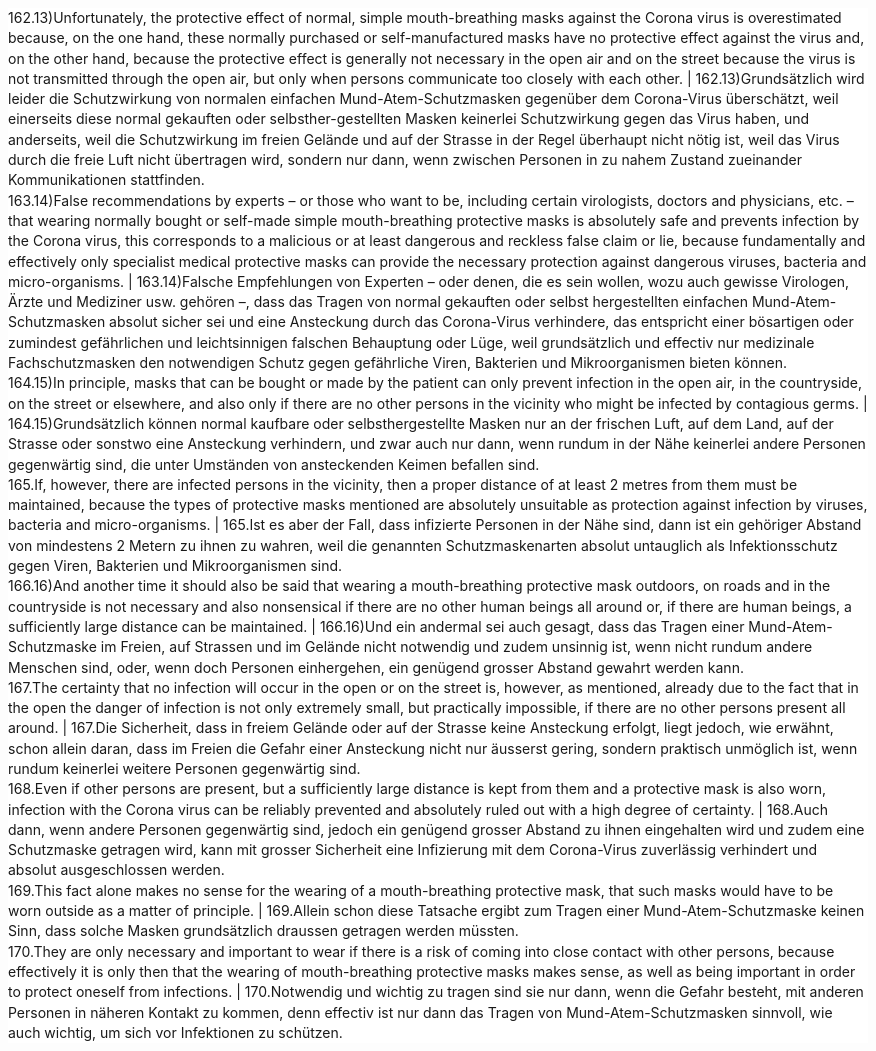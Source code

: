 162.13)Unfortunately, the protective effect of normal, simple mouth-breathing masks against the Corona virus is overestimated because, on the one hand, these normally purchased or self-manufactured masks have no protective effect against the virus and, on the other hand, because the protective effect is generally not necessary in the open air and on the street because the virus is not transmitted through the open air, but only when persons communicate too closely with each other. | 162.13)Grundsätzlich wird leider die Schutzwirkung von normalen einfachen Mund-Atem-Schutzmasken gegenüber dem Corona-Virus überschätzt, weil einerseits diese normal gekauften oder selbsther-gestellten Masken keinerlei Schutzwirkung gegen das Virus haben, und anderseits, weil die Schutzwirkung im freien Gelände und auf der Strasse in der Regel überhaupt nicht nötig ist, weil das Virus durch die freie Luft nicht übertragen wird, sondern nur dann, wenn zwischen Personen in zu nahem Zustand zueinander Kommunikationen stattfinden.  
163.14)False recommendations by experts – or those who want to be, including certain virologists, doctors and physicians, etc. – that wearing normally bought or self-made simple mouth-breathing protective masks is absolutely safe and prevents infection by the Corona virus, this corresponds to a malicious or at least dangerous and reckless false claim or lie, because fundamentally and effectively only specialist medical protective masks can provide the necessary protection against dangerous viruses, bacteria and micro-organisms. | 163.14)Falsche Empfehlungen von Experten – oder denen, die es sein wollen, wozu auch gewisse Virologen, Ärzte und Mediziner usw. gehören –, dass das Tragen von normal gekauften oder selbst hergestellten einfachen Mund-Atem-Schutzmasken absolut sicher sei und eine Ansteckung durch das Corona-Virus verhindere, das entspricht einer bösartigen oder zumindest gefährlichen und leichtsinnigen falschen Behauptung oder Lüge, weil grundsätzlich und effectiv nur medizinale Fachschutzmasken den notwendigen Schutz gegen gefährliche Viren, Bakterien und Mikroorganismen bieten können.  
164.15)In principle, masks that can be bought or made by the patient can only prevent infection in the open air, in the countryside, on the street or elsewhere, and also only if there are no other persons in the vicinity who might be infected by contagious germs. | 164.15)Grundsätzlich können normal kaufbare oder selbsthergestellte Masken nur an der frischen Luft, auf dem Land, auf der Strasse oder sonstwo eine Ansteckung verhindern, und zwar auch nur dann, wenn rundum in der Nähe keinerlei andere Personen gegenwärtig sind, die unter Umständen von ansteckenden Keimen befallen sind.  
165.If, however, there are infected persons in the vicinity, then a proper distance of at least 2 metres from them must be maintained, because the types of protective masks mentioned are absolutely unsuitable as protection against infection by viruses, bacteria and micro-organisms. | 165.Ist es aber der Fall, dass infizierte Personen in der Nähe sind, dann ist ein gehöriger Abstand von mindestens 2 Metern zu ihnen zu wahren, weil die genannten Schutzmaskenarten absolut untauglich als Infektionsschutz gegen Viren, Bakterien und Mikroorganismen sind.  
166.16)And another time it should also be said that wearing a mouth-breathing protective mask outdoors, on roads and in the countryside is not necessary and also nonsensical if there are no other human beings all around or, if there are human beings, a sufficiently large distance can be maintained. | 166.16)Und ein andermal sei auch gesagt, dass das Tragen einer Mund-Atem-Schutzmaske im Freien, auf Strassen und im Gelände nicht notwendig und zudem unsinnig ist, wenn nicht rundum andere Menschen sind, oder, wenn doch Personen einhergehen, ein genügend grosser Abstand gewahrt werden kann.  
167.The certainty that no infection will occur in the open or on the street is, however, as mentioned, already due to the fact that in the open the danger of infection is not only extremely small, but practically impossible, if there are no other persons present all around. | 167.Die Sicherheit, dass in freiem Gelände oder auf der Strasse keine Ansteckung erfolgt, liegt jedoch, wie erwähnt, schon allein daran, dass im Freien die Gefahr einer Ansteckung nicht nur äusserst gering, sondern praktisch unmöglich ist, wenn rundum keinerlei weitere Personen gegenwärtig sind.  
168.Even if other persons are present, but a sufficiently large distance is kept from them and a protective mask is also worn, infection with the Corona virus can be reliably prevented and absolutely ruled out with a high degree of certainty. | 168.Auch dann, wenn andere Personen gegenwärtig sind, jedoch ein genügend grosser Abstand zu ihnen eingehalten wird und zudem eine Schutzmaske getragen wird, kann mit grosser Sicherheit eine Infizierung mit dem Corona-Virus zuverlässig verhindert und absolut ausgeschlossen werden.  
169.This fact alone makes no sense for the wearing of a mouth-breathing protective mask, that such masks would have to be worn outside as a matter of principle. | 169.Allein schon diese Tatsache ergibt zum Tragen einer Mund-Atem-Schutzmaske keinen Sinn, dass solche Masken grundsätzlich draussen getragen werden müssten.  
170.They are only necessary and important to wear if there is a risk of coming into close contact with other persons, because effectively it is only then that the wearing of mouth-breathing protective masks makes sense, as well as being important in order to protect oneself from infections. | 170.Notwendig und wichtig zu tragen sind sie nur dann, wenn die Gefahr besteht, mit anderen Personen in näheren Kontakt zu kommen, denn effectiv ist nur dann das Tragen von Mund-Atem-Schutzmasken sinnvoll, wie auch wichtig, um sich vor Infektionen zu schützen.  